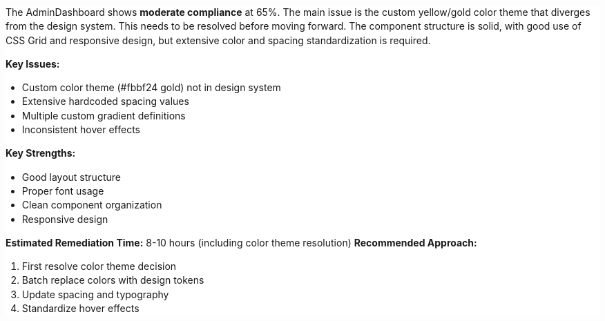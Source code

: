 The AdminDashboard shows **moderate compliance** at 65%. The main issue is the custom yellow/gold color theme that diverges from the design system. This needs to be resolved before moving forward. The component structure is solid, with good use of CSS Grid and responsive design, but extensive color and spacing standardization is required.

**Key Issues:**
- Custom color theme (#fbbf24 gold) not in design system
- Extensive hardcoded spacing values
- Multiple custom gradient definitions
- Inconsistent hover effects

**Key Strengths:**
- Good layout structure
- Proper font usage
- Clean component organization
- Responsive design

**Estimated Remediation Time:** 8-10 hours (including color theme resolution)
**Recommended Approach:**
1. First resolve color theme decision
2. Batch replace colors with design tokens
3. Update spacing and typography
4. Standardize hover effects
